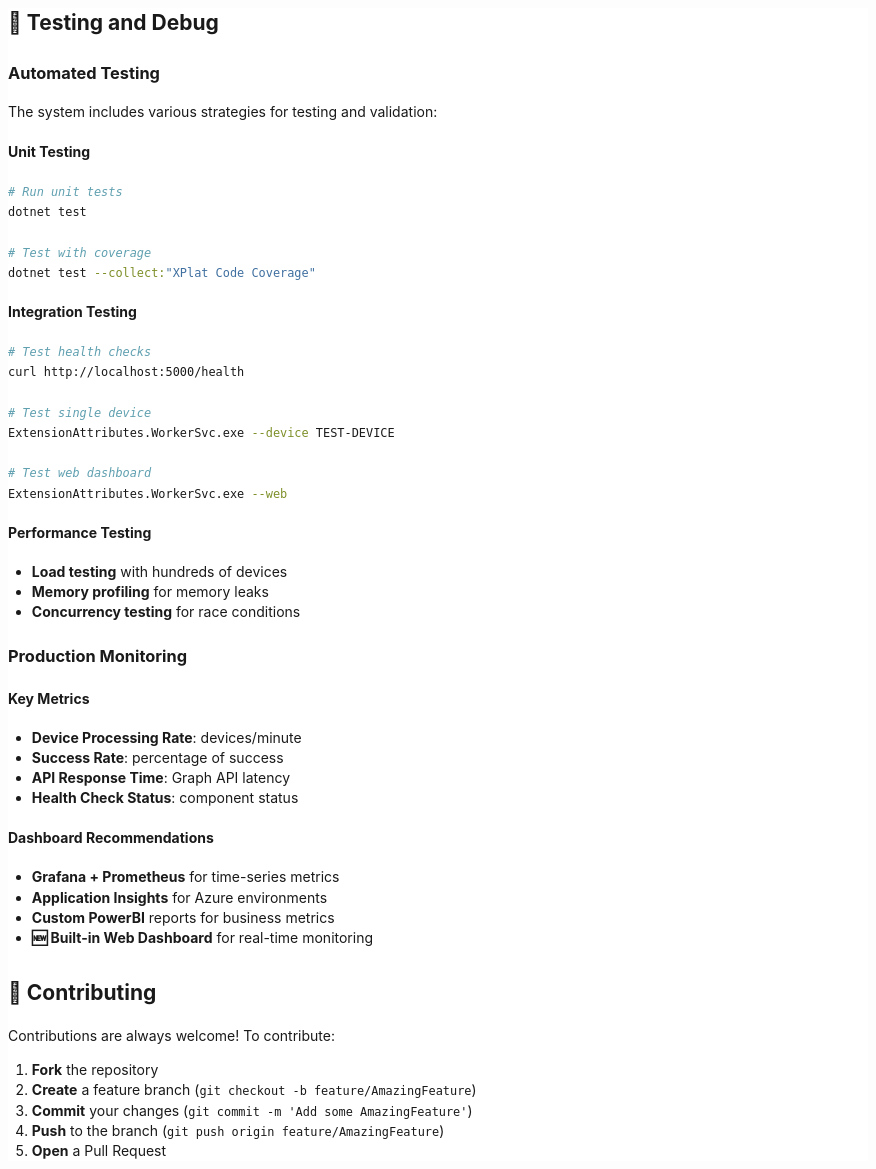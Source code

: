 ## 🧪 Testing and Debug

### Automated Testing

The system includes various strategies for testing and validation:

#### Unit Testing
```bash
# Run unit tests
dotnet test

# Test with coverage
dotnet test --collect:"XPlat Code Coverage"
```

#### Integration Testing
```bash
# Test health checks
curl http://localhost:5000/health

# Test single device
ExtensionAttributes.WorkerSvc.exe --device TEST-DEVICE

# Test web dashboard
ExtensionAttributes.WorkerSvc.exe --web
```

#### Performance Testing
- **Load testing** with hundreds of devices
- **Memory profiling** for memory leaks
- **Concurrency testing** for race conditions

### Production Monitoring

#### Key Metrics
- **Device Processing Rate**: devices/minute
- **Success Rate**: percentage of success
- **API Response Time**: Graph API latency
- **Health Check Status**: component status

#### Dashboard Recommendations
- **Grafana + Prometheus** for time-series metrics
- **Application Insights** for Azure environments
- **Custom PowerBI** reports for business metrics
- **🆕 Built-in Web Dashboard** for real-time monitoring

## 🤝 Contributing

Contributions are always welcome! To contribute:

1. **Fork** the repository
2. **Create** a feature branch (`git checkout -b feature/AmazingFeature`)
3. **Commit** your changes (`git commit -m 'Add some AmazingFeature'`)
4. **Push** to the branch (`git push origin feature/AmazingFeature`)  
5. **Open** a Pull Request
